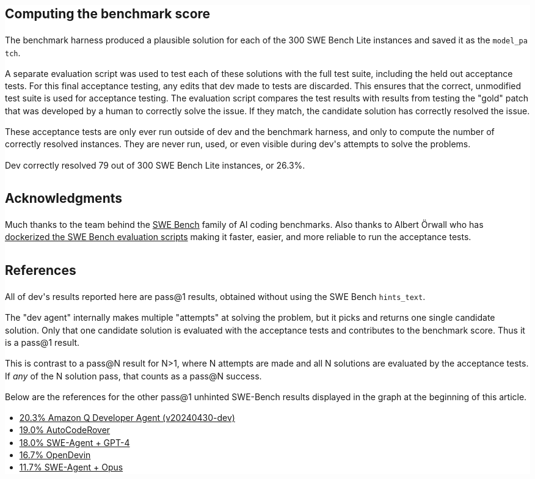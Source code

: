 ## Computing the benchmark score

The benchmark harness produced a plausible solution for each of the 300
SWE Bench Lite instances and saved it as the `model_patch`.

A separate evaluation script was used to
test each of these solutions with the full test suite,
including the held out acceptance tests.
For this final acceptance testing, any edits that dev made to tests
are discarded.
This ensures that the correct,
unmodified test suite is used for acceptance testing.
The evaluation script compares the test results
with results from testing
the "gold" patch that was developed by a human to correctly solve the issue.
If they match, the candidate solution has correctly resolved the issue.

These acceptance tests are only ever run outside of dev
and the benchmark harness, and only to compute the number of
correctly resolved instances.
They are never run, used, or even visible during dev's attempts to solve the problems.

Dev correctly resolved 79 out of 300 SWE Bench Lite instances, or 26.3%.

## Acknowledgments

Much thanks to the team behind the
[SWE Bench](https://www.swebench.com)
family of AI coding benchmarks.
Also thanks to Albert Örwall who has
[dockerized the SWE Bench evaluation scripts](https://github.com/aorwall/SWE-bench-docker)
making it faster, easier, and more reliable to run the acceptance tests.


## References

All of dev's results reported here are pass@1 results,
obtained without using the SWE Bench `hints_text`.

The "dev agent" internally makes multiple "attempts" at solving the problem,
but it picks and returns one single candidate solution.
Only that one candidate solution is evaluated with the acceptance tests
and contributes to the benchmark score.
Thus it is a pass@1 result.

This is contrast to a pass@N result for N>1, where N attempts are made
and all N solutions are evaluated by the acceptance tests.
If *any* of the N solution pass, that counts as a pass@N success.

Below are the references for the other pass@1 unhinted SWE-Bench results
displayed in the graph at the beginning of this article.

- [20.3% Amazon Q Developer Agent (v20240430-dev)](https://www.swebench.com)
- [19.0% AutoCodeRover](https://www.swebench.com/)
- [18.0% SWE-Agent + GPT-4](https://www.swebench.com)
- [16.7% OpenDevin](https://github.com/OpenDevin/OpenDevin/issues/2149)
- [11.7% SWE-Agent + Opus](https://www.swebench.com)

